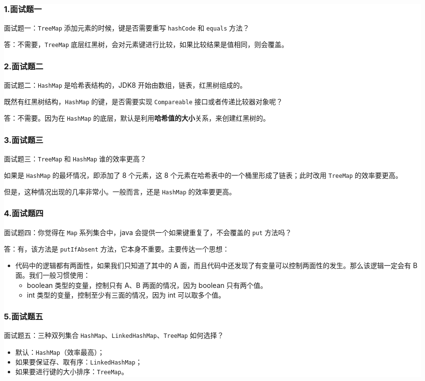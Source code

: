 ### 1.面试题一

面试题一：`TreeMap` 添加元素的时候，键是否需要重写 `hashCode` 和 `equals` 方法？

答：不需要，`TreeMap` 底层红黑树，会对元素键进行比较，如果比较结果是值相同，则会覆盖。

### 2.面试题二

面试题二：`HashMap` 是哈希表结构的，JDK8 开始由数组，链表，红黑树组成的。

既然有红黑树结构，`HashMap` 的键，是否需要实现 `Compareable` 接口或者传递比较器对象呢？

答：不需要。因为在 `HashMap` 的底层，默认是利用**哈希值的大小**关系，来创建红黑树的。

### 3.面试题三

面试题三：`TreeMap` 和 `HashMap` 谁的效率更高？

如果是 `HashMap` 的最坏情况，即添加了 8 个元素，这 8 个元素在哈希表中的一个桶里形成了链表；此时改用 `TreeMap` 的效率要更高。

但是，这种情况出现的几率非常小。一般而言，还是 `HashMap` 的效率要更高。

### 4.面试题四

面试题四：你觉得在 `Map` 系列集合中，java 会提供一个如果键重复了，不会覆盖的 `put` 方法吗？

答：有，该方法是 `putIfAbsent` 方法，它本身不重要。主要传达一个思想：

- 代码中的逻辑都有两面性，如果我们只知道了其中的 A 面，而且代码中还发现了有变量可以控制两面性的发生。那么该逻辑一定会有 B 面。我们一般习惯使用：
  - boolean 类型的变量，控制只有 A、B 两面的情况，因为 boolean 只有两个值。
  - int 类型的变量，控制至少有三面的情况，因为 int 可以取多个值。

### 5.面试题五

面试题五：三种双列集合 `HashMap`、`LinkedHashMap`、`TreeMap` 如何选择？

- 默认：`HashMap`（效率最高）；
- 如果要保证存、取有序：`LinkedHashMap`；
- 如果要进行键的大小排序：`TreeMap`。
